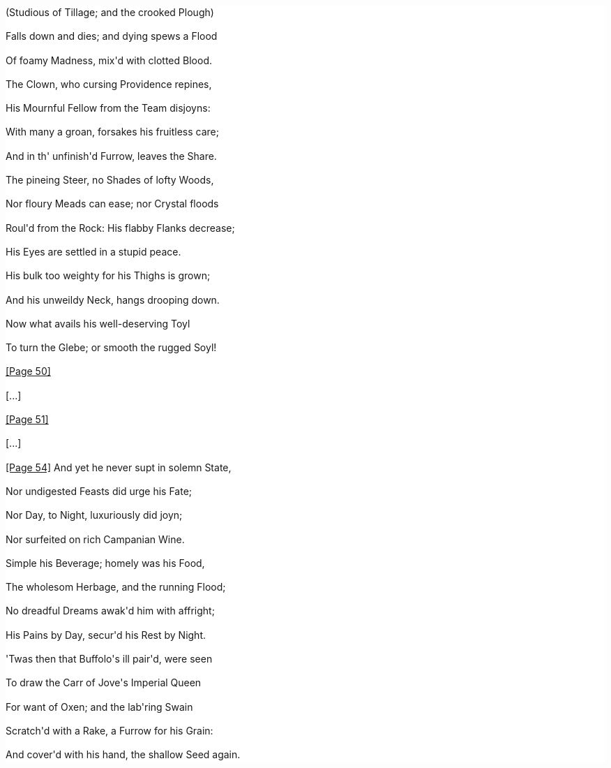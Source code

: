 (Studious of Tillage; and the crooked Plough)

Falls down and dies; and dying spews a Flood

Of foamy Madness, mix'd with clotted Blood.

The Clown, who cursing Providence repines,

His Mournful Fellow from the Team disjoyns:

With many a groan, forsakes his fruitless care;

And in th' unfinish'd Furrow, leaves the Share.

The pineing Steer, no Shades of lofty Woods,

Nor floury Meads can ease; nor Crystal floods

Roul'd from the Rock: His flabby Flanks decrease;

His Eyes are settled in a stupid peace.

His bulk too weighty for his Thighs is grown;

And his unweildy Neck, hangs drooping down.

Now what avails his well-deserving Toyl

To turn the Glebe; or smooth the rugged Soyl!

[[Page 50]](http://eebo.chadwyck.com/downloadtiff?vid=54593&page=31)

[...]

[[Page 51]](http://eebo.chadwyck.com/downloadtiff?vid=54593&page=31)

[...]

[[Page 54]](http://eebo.chadwyck.com/downloadtiff?vid=54593&page=32) And yet
he never supt in solemn State,

Nor undigested Feasts did urge his Fate;

Nor Day, to Night, luxuriously did joyn;

Nor surfeited on rich Campanian Wine.

Simple his Beverage; homely was his Food,

The wholesom Herbage, and the running Flood;

No dreadful Dreams awak'd him with affright;

His Pains by Day, secur'd his Rest by Night.

'Twas then that Buffolo's ill pair'd, were seen

To draw the Carr of Jove's Imperial Queen

For want of Oxen; and the lab'ring Swain

Scratch'd with a Rake, a Furrow for his Grain:

And cover'd with his hand, the shallow Seed again.
